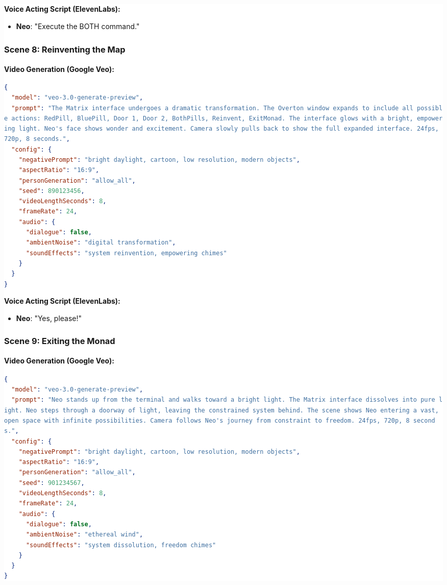 **Voice Acting Script (ElevenLabs):**
- **Neo**: "Execute the BOTH command."

### Scene 8: Reinventing the Map
**Video Generation (Google Veo):**
```json
{
  "model": "veo-3.0-generate-preview",
  "prompt": "The Matrix interface undergoes a dramatic transformation. The Overton window expands to include all possible actions: RedPill, BluePill, Door 1, Door 2, BothPills, Reinvent, ExitMonad. The interface glows with a bright, empowering light. Neo's face shows wonder and excitement. Camera slowly pulls back to show the full expanded interface. 24fps, 720p, 8 seconds.",
  "config": {
    "negativePrompt": "bright daylight, cartoon, low resolution, modern objects",
    "aspectRatio": "16:9",
    "personGeneration": "allow_all",
    "seed": 890123456,
    "videoLengthSeconds": 8,
    "frameRate": 24,
    "audio": {
      "dialogue": false,
      "ambientNoise": "digital transformation",
      "soundEffects": "system reinvention, empowering chimes"
    }
  }
}
```

**Voice Acting Script (ElevenLabs):**
- **Neo**: "Yes, please!"

### Scene 9: Exiting the Monad
**Video Generation (Google Veo):**
```json
{
  "model": "veo-3.0-generate-preview",
  "prompt": "Neo stands up from the terminal and walks toward a bright light. The Matrix interface dissolves into pure light. Neo steps through a doorway of light, leaving the constrained system behind. The scene shows Neo entering a vast, open space with infinite possibilities. Camera follows Neo's journey from constraint to freedom. 24fps, 720p, 8 seconds.",
  "config": {
    "negativePrompt": "bright daylight, cartoon, low resolution, modern objects",
    "aspectRatio": "16:9",
    "personGeneration": "allow_all",
    "seed": 901234567,
    "videoLengthSeconds": 8,
    "frameRate": 24,
    "audio": {
      "dialogue": false,
      "ambientNoise": "ethereal wind",
      "soundEffects": "system dissolution, freedom chimes"
    }
  }
}
```
